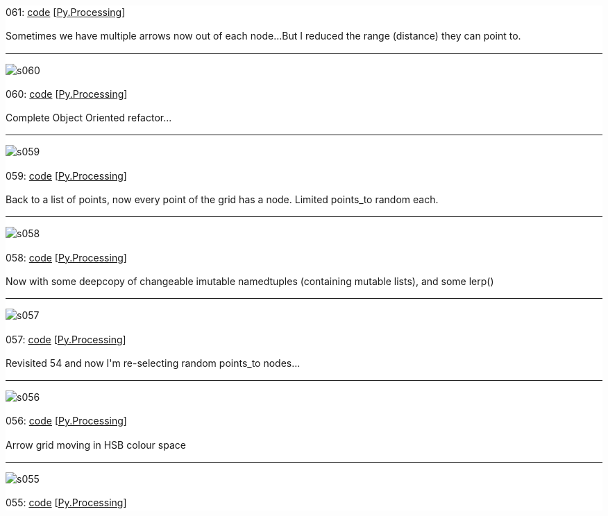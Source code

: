 061: [code](https://github.com/villares/sketch-a-day/tree/master/2018/s061)  [[Py.Processing](https://villares.github.io/como-instalar-o-processing-modo-python/index-EN)]

Sometimes we have multiple arrows now out of each node...But I reduced the range (distance) they can point to.

----

![s060](2018/s060/s060.gif)

060: [code](https://github.com/villares/sketch-a-day/tree/master/2018/s060)  [[Py.Processing](https://villares.github.io/como-instalar-o-processing-modo-python/index-EN)]

Complete Object Oriented refactor...

----

![s059](2018/s059/s059.gif)

059: [code](https://github.com/villares/sketch-a-day/tree/master/2018/s059)  [[Py.Processing](https://villares.github.io/como-instalar-o-processing-modo-python/index-EN)]

Back to a list of points, now every point of the grid has a node. Limited points_to random each.

----

![s058](2018/s058/s058.gif)

058: [code](https://github.com/villares/sketch-a-day/tree/master/2018/s058)  [[Py.Processing](https://villares.github.io/como-instalar-o-processing-modo-python/index-EN)]

Now with some deepcopy of changeable imutable namedtuples (containing mutable lists), and some lerp()

----

![s057](2018/s057/s057.gif)

057: [code](https://github.com/villares/sketch-a-day/tree/master/2018/s057)  [[Py.Processing](https://villares.github.io/como-instalar-o-processing-modo-python/index-EN)]

Revisited 54 and now I'm re-selecting random points_to nodes...

----

![s056](2018/s056/s056.gif)

056: [code](https://github.com/villares/sketch-a-day/tree/master/2018/s056)  [[Py.Processing](https://villares.github.io/como-instalar-o-processing-modo-python/index-EN)]

Arrow grid moving in HSB colour space

----

![s055](2018/s055/s055.png)

055: [code](https://github.com/villares/sketch-a-day/tree/master/2018/s055)  [[Py.Processing](https://villares.github.io/como-instalar-o-processing-modo-python/index-EN)]
